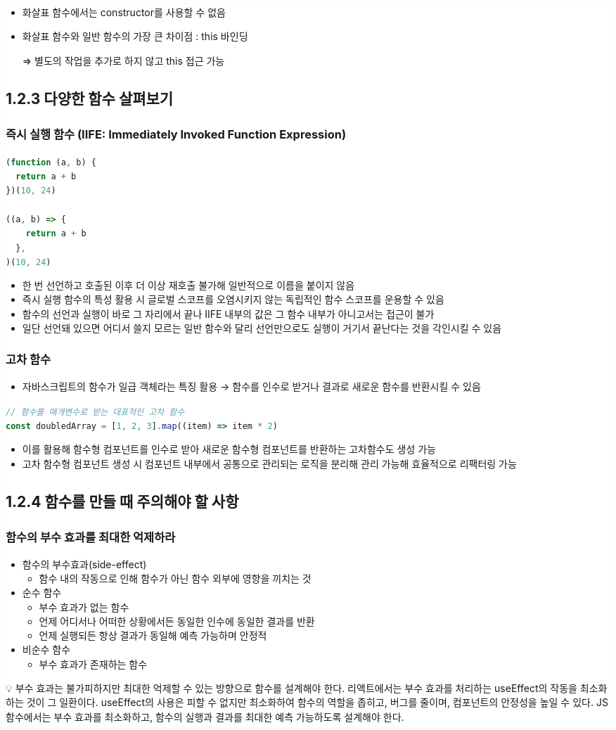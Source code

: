 - 화살표 함수에서는 constructor를 사용할 수 없음
- 화살표 함수와 일반 함수의 가장 큰 차이점 : this 바인딩
    
    ⇒ 별도의 작업을 추가로 하지 않고 this 접근 가능
    

## 1.2.3 다양한 함수 살펴보기

### 즉시 실행 함수 (IIFE: Immediately Invoked Function Expression)

```jsx
(function (a, b) {
  return a + b
})(10, 24)

((a, b) => {
    return a + b
  },
)(10, 24)
```

- 한 번 선언하고 호출된 이후 더 이상 재호출 불가해 일반적으로 이름을 붙이지 않음
- 즉시 실행 함수의 특성 활용 시 글로벌 스코프를 오염시키지 않는 독립적인 함수 스코프를 운용할 수 있음
- 함수의 선언과 실행이 바로 그 자리에서 끝나 IIFE 내부의 값은 그 함수 내부가 아니고서는 접근이 불가
- 일단 선언돼 있으면 어디서 쓸지 모르는 일반 함수와 달리 선언만으로도 실행이 거기서 끝난다는 것을 각인시킬 수 있음

### 고차 함수

- 자바스크립트의 함수가 일급 객체라는 특징 활용 → 함수를 인수로 받거나 결과로 새로운 함수를 반환시킬 수 있음

```jsx
// 함수를 매개변수로 받는 대표적인 고차 함수
const doubledArray = [1, 2, 3].map((item) => item * 2)
```

- 이를 활용해 함수형 컴포넌트를 인수로 받아 새로운 함수형 컴포넌트를 반환하는 고차함수도 생성 가능
- 고차 함수형 컴포넌트 생성 시 컴포넌트 내부에서 공통으로 관리되는 로직을 분리해 관리 가능해 효율적으로 리팩터링 가능

## 1.2.4 함수를 만들 때 주의해야 할 사항

### 함수의 부수 효과를 최대한 억제하라

- 함수의 부수효과(side-effect)
    - 함수 내의 작동으로 인해 함수가 아닌 함수 외부에 영향을 끼치는 것
- 순수 함수
    - 부수 효과가 없는 함수
    - 언제 어디서나 어떠한 상황에서든 동일한 인수에 동일한 결과를 반환
    - 언제 실행되든 항상 결과가 동일해 예측 가능하며 안정적
- 비순수 함수
    - 부수 효과가 존재하는 함수

<aside>
💡 부수 효과는 불가피하지만 최대한 억제할 수 있는 방향으로 함수를 설계해야 한다.
리액트에서는 부수 효과를 처리하는 useEffect의 작동을 최소화하는 것이 그 일환이다.
useEffect의 사용은 피할 수 없지만 최소화하여 함수의 역할을 좁히고, 버그를 줄이며, 컴포넌트의 안정성을 높일 수 있다.
JS 함수에서는 부수 효과를 최소화하고, 함수의 실행과 결과를 최대한 예측 가능하도록 설계해야 한다.
